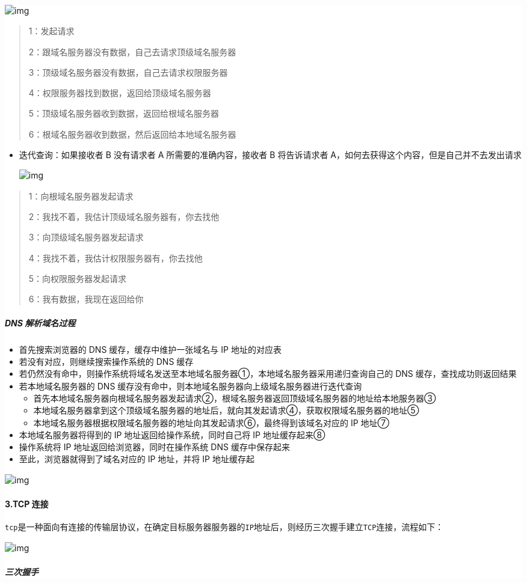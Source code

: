 ![img](https://raw.githubusercontent.com/zyileven/image-hosting-platform/master/src/2024/03/05/3e0452b40ab9e6e627f48a18033135c9-a73be9e0-b78f-11eb-85f6-6fac77c0c9b3-8c7e62.png)

> 1：发起请求
>
> 2：跟域名服务器没有数据，自己去请求顶级域名服务器
>
> 3：顶级域名服务器没有数据，自己去请求权限服务器
>
> 4：权限服务器找到数据，返回给顶级域名服务器
>
> 5：顶级域名服务器收到数据，返回给根域名服务器
>
> 6：根域名服务器收到数据，然后返回给本地域名服务器

- 迭代查询：如果接收者 B 没有请求者 A 所需要的准确内容，接收者 B 将告诉请求者 A，如何去获得这个内容，但是自己并不去发出请求

  ![img](https://raw.githubusercontent.com/zyileven/image-hosting-platform/master/src/2024/03/05/5b64a006105197950f86cd5d26e5f99e-b023e1c0-b78f-11eb-85f6-6fac77c0c9b3-acb2fc.png)

>  1：向根域名服务器发起请求
>
> 2：我找不着，我估计顶级域名服务器有，你去找他
>
> 3：向顶级域名服务器发起请求
>
> 4：我找不着，我估计权限服务器有，你去找他
>
> 5：向权限服务器发起请求
>
> 6：我有数据，我现在返回给你



##### DNS 解析域名过程

- 首先搜索浏览器的 DNS 缓存，缓存中维护一张域名与 IP 地址的对应表
- 若没有对应，则继续搜索操作系统的 DNS 缓存
- 若仍然没有命中，则操作系统将域名发送至本地域名服务器①，本地域名服务器采用递归查询自己的 DNS 缓存，查找成功则返回结果
- 若本地域名服务器的 DNS 缓存没有命中，则本地域名服务器向上级域名服务器进行迭代查询
  - 首先本地域名服务器向根域名服务器发起请求②，根域名服务器返回顶级域名服务器的地址给本地服务器③
  - 本地域名服务器拿到这个顶级域名服务器的地址后，就向其发起请求④，获取权限域名服务器的地址⑤
  - 本地域名服务器根据权限域名服务器的地址向其发起请求⑥，最终得到该域名对应的 IP 地址⑦
- 本地域名服务器将得到的 IP 地址返回给操作系统，同时自己将 IP 地址缓存起来⑧
- 操作系统将 IP 地址返回给浏览器，同时在操作系统 DNS 缓存中保存起来
- 至此，浏览器就得到了域名对应的 IP 地址，并将 IP 地址缓存起

![img](https://raw.githubusercontent.com/zyileven/image-hosting-platform/master/src/2024/03/05/43e8b400fc66373927b88dbb55434d64-bec3c740-b78f-11eb-ab90-d9ae814b240d-d5e161.png)

#### 3.TCP 连接

`tcp`是一种面向有连接的传输层协议，在确定目标服务器服务器的`IP`地址后，则经历三次握手建立`TCP`连接，流程如下：

![img](https://raw.githubusercontent.com/zyileven/image-hosting-platform/master/src/2024/03/05/3243c763dd57b7c41f1f8425b6b031c4-ad750790-bdf4-11eb-85f6-6fac77c0c9b3-aa7522.png)

##### 三次握手
